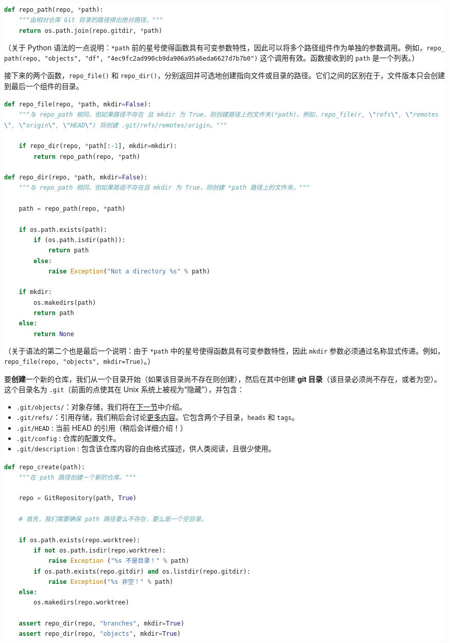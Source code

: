 ```python
def repo_path(repo, *path):
    """由相对仓库 Git 目录的路径得出绝对路径。"""
    return os.path.join(repo.gitdir, *path)
```

（关于 Python 语法的一点说明：`*path` 前的星号使得函数具有可变参数特性，因此可以将多个路径组件作为单独的参数调用。例如，`repo_path(repo, "objects", "df", "4ec9fc2ad990cb9da906a95a6eda6627d7b7b0")` 这个调用有效。函数接收到的 `path` 是一个列表。）

接下来的两个函数，`repo_file()` 和 `repo_dir()`，分别返回并可选地创建指向文件或目录的路径。它们之间的区别在于，文件版本只会创建到最后一个组件的目录。

```python
def repo_file(repo, *path, mkdir=False):
    """与 repo_path 相同，但如果路径不存在 且 mkdir 为 True，则创建路径上的文件夹(*path)。例如，repo_file(r, \"refs\", \"remotes\", \"origin\", \"HEAD\") 将创建 .git/refs/remotes/origin。"""

    if repo_dir(repo, *path[:-1], mkdir=mkdir):
        return repo_path(repo, *path)

def repo_dir(repo, *path, mkdir=False):
    """与 repo_path 相同，但如果路径不存在且 mkdir 为 True，则创建 *path 路径上的文件夹。"""

    path = repo_path(repo, *path)

    if os.path.exists(path):
        if (os.path.isdir(path)):
            return path
        else:
            raise Exception("Not a directory %s" % path)

    if mkdir:
        os.makedirs(path)
        return path
    else:
        return None
```

（关于语法的第二个也是最后一个说明：由于 `*path` 中的星号使得函数具有可变参数特性，因此 `mkdir` 参数必须通过名称显式传递。例如，`repo_file(repo, "objects", mkdir=True)`。）

要**创建**一个新的仓库，我们从一个目录开始（如果该目录尚不存在则创建），然后在其中创建 **git 目录**（该目录必须尚不存在，或者为空）。这个目录名为 `.git`（前面的点使其在 Unix 系统上被视为“隐藏”），并包含：

- `.git/objects/`：对象存储，我们将在[下一节](#objects)中介绍。
- `.git/refs/`：引用存储，我们稍后会讨论[更多内容](#cmd-show-ref)。它包含两个子目录，`heads` 和 `tags`。
- `.git/HEAD` : 当前 HEAD 的引用（稍后会详细介绍！）
- `.git/config` : 仓库的配置文件。
- `.git/description` : 包含该仓库内容的自由格式描述，供人类阅读，且很少使用。



```python
def repo_create(path):
    """在 path 路径创建一个新的仓库。"""

    repo = GitRepository(path, True)

    # 首先，我们需要确保 path 路径要么不存在，要么是一个空目录。

    if os.path.exists(repo.worktree):
        if not os.path.isdir(repo.worktree):
            raise Exception ("%s 不是目录！" % path)
        if os.path.exists(repo.gitdir) and os.listdir(repo.gitdir):
            raise Exception("%s 非空！" % path)
    else:
        os.makedirs(repo.worktree)

    assert repo_dir(repo, "branches", mkdir=True)
    assert repo_dir(repo, "objects", mkdir=True)
```